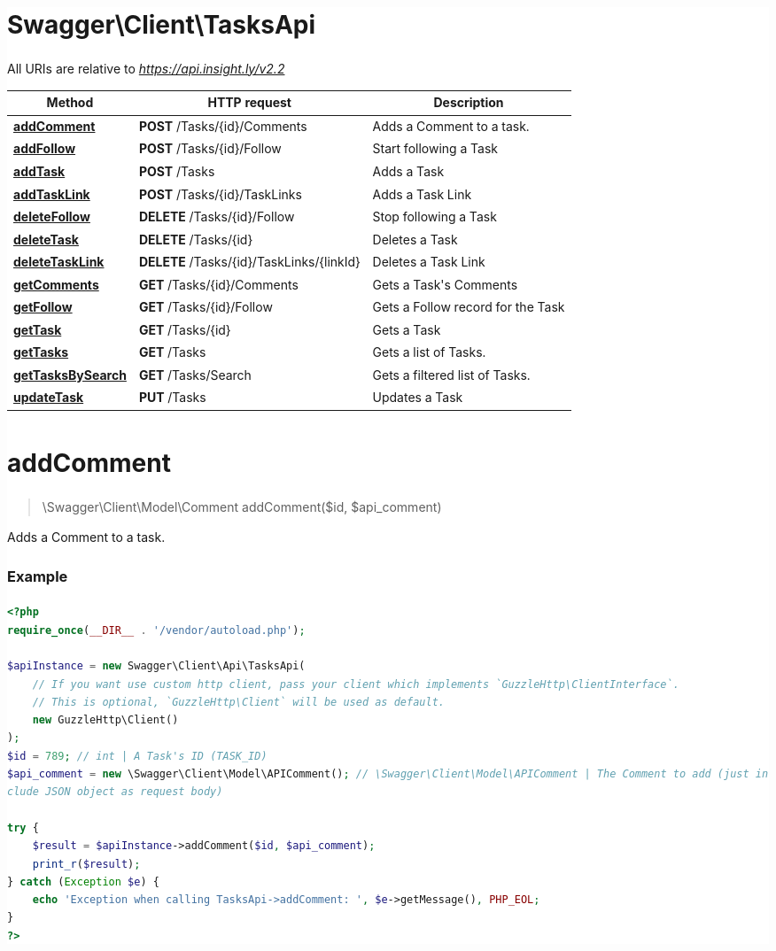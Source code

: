 # Swagger\Client\TasksApi

All URIs are relative to *https://api.insight.ly/v2.2*

Method | HTTP request | Description
------------- | ------------- | -------------
[**addComment**](TasksApi.md#addComment) | **POST** /Tasks/{id}/Comments | Adds a Comment to a task.
[**addFollow**](TasksApi.md#addFollow) | **POST** /Tasks/{id}/Follow | Start following a Task
[**addTask**](TasksApi.md#addTask) | **POST** /Tasks | Adds a Task
[**addTaskLink**](TasksApi.md#addTaskLink) | **POST** /Tasks/{id}/TaskLinks | Adds a Task Link
[**deleteFollow**](TasksApi.md#deleteFollow) | **DELETE** /Tasks/{id}/Follow | Stop following a Task
[**deleteTask**](TasksApi.md#deleteTask) | **DELETE** /Tasks/{id} | Deletes a Task
[**deleteTaskLink**](TasksApi.md#deleteTaskLink) | **DELETE** /Tasks/{id}/TaskLinks/{linkId} | Deletes a Task Link
[**getComments**](TasksApi.md#getComments) | **GET** /Tasks/{id}/Comments | Gets a Task&#39;s Comments
[**getFollow**](TasksApi.md#getFollow) | **GET** /Tasks/{id}/Follow | Gets a Follow record for the Task
[**getTask**](TasksApi.md#getTask) | **GET** /Tasks/{id} | Gets a Task
[**getTasks**](TasksApi.md#getTasks) | **GET** /Tasks | Gets a list of Tasks.
[**getTasksBySearch**](TasksApi.md#getTasksBySearch) | **GET** /Tasks/Search | Gets a filtered list of Tasks.
[**updateTask**](TasksApi.md#updateTask) | **PUT** /Tasks | Updates a Task


# **addComment**
> \Swagger\Client\Model\Comment addComment($id, $api_comment)

Adds a Comment to a task.

### Example
```php
<?php
require_once(__DIR__ . '/vendor/autoload.php');

$apiInstance = new Swagger\Client\Api\TasksApi(
    // If you want use custom http client, pass your client which implements `GuzzleHttp\ClientInterface`.
    // This is optional, `GuzzleHttp\Client` will be used as default.
    new GuzzleHttp\Client()
);
$id = 789; // int | A Task's ID (TASK_ID)
$api_comment = new \Swagger\Client\Model\APIComment(); // \Swagger\Client\Model\APIComment | The Comment to add (just include JSON object as request body)

try {
    $result = $apiInstance->addComment($id, $api_comment);
    print_r($result);
} catch (Exception $e) {
    echo 'Exception when calling TasksApi->addComment: ', $e->getMessage(), PHP_EOL;
}
?>
```
